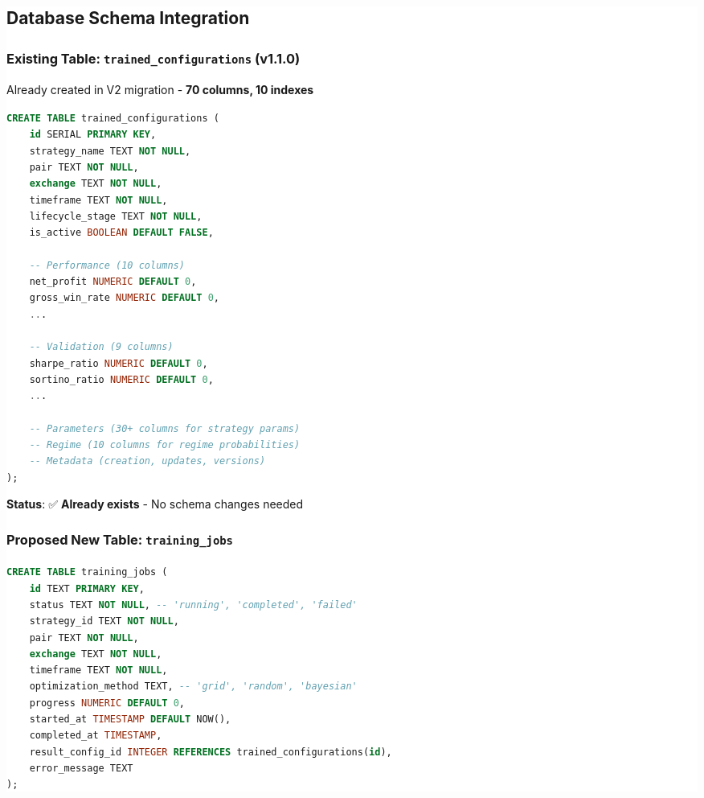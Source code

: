 
## Database Schema Integration

### Existing Table: `trained_configurations` (v1.1.0)
Already created in V2 migration - **70 columns, 10 indexes**

```sql
CREATE TABLE trained_configurations (
    id SERIAL PRIMARY KEY,
    strategy_name TEXT NOT NULL,
    pair TEXT NOT NULL,
    exchange TEXT NOT NULL,
    timeframe TEXT NOT NULL,
    lifecycle_stage TEXT NOT NULL,
    is_active BOOLEAN DEFAULT FALSE,
    
    -- Performance (10 columns)
    net_profit NUMERIC DEFAULT 0,
    gross_win_rate NUMERIC DEFAULT 0,
    ...
    
    -- Validation (9 columns)
    sharpe_ratio NUMERIC DEFAULT 0,
    sortino_ratio NUMERIC DEFAULT 0,
    ...
    
    -- Parameters (30+ columns for strategy params)
    -- Regime (10 columns for regime probabilities)
    -- Metadata (creation, updates, versions)
);
```

**Status**: ✅ **Already exists** - No schema changes needed

### Proposed New Table: `training_jobs`
```sql
CREATE TABLE training_jobs (
    id TEXT PRIMARY KEY,
    status TEXT NOT NULL, -- 'running', 'completed', 'failed'
    strategy_id TEXT NOT NULL,
    pair TEXT NOT NULL,
    exchange TEXT NOT NULL,
    timeframe TEXT NOT NULL,
    optimization_method TEXT, -- 'grid', 'random', 'bayesian'
    progress NUMERIC DEFAULT 0,
    started_at TIMESTAMP DEFAULT NOW(),
    completed_at TIMESTAMP,
    result_config_id INTEGER REFERENCES trained_configurations(id),
    error_message TEXT
);
```
